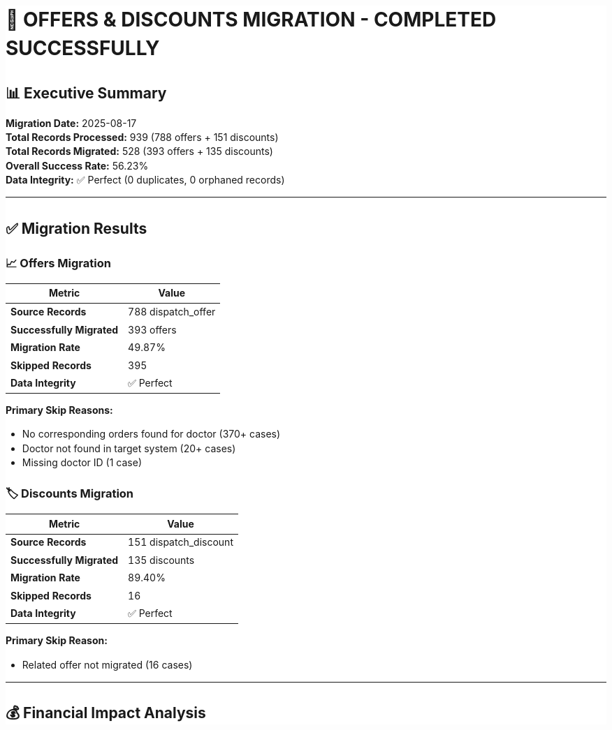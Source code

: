 # 🎯 OFFERS & DISCOUNTS MIGRATION - COMPLETED SUCCESSFULLY

## 📊 Executive Summary

**Migration Date:** 2025-08-17  
**Total Records Processed:** 939 (788 offers + 151 discounts)  
**Total Records Migrated:** 528 (393 offers + 135 discounts)  
**Overall Success Rate:** 56.23%  
**Data Integrity:** ✅ Perfect (0 duplicates, 0 orphaned records)  

---

## ✅ Migration Results

### 📈 Offers Migration
| Metric | Value |
|--------|-------|
| **Source Records** | 788 dispatch_offer |
| **Successfully Migrated** | 393 offers |
| **Migration Rate** | 49.87% |
| **Skipped Records** | 395 |
| **Data Integrity** | ✅ Perfect |

**Primary Skip Reasons:**
- No corresponding orders found for doctor (370+ cases)
- Doctor not found in target system (20+ cases)
- Missing doctor ID (1 case)

### 🏷️ Discounts Migration  
| Metric | Value |
|--------|-------|
| **Source Records** | 151 dispatch_discount |
| **Successfully Migrated** | 135 discounts |
| **Migration Rate** | 89.40% |
| **Skipped Records** | 16 |
| **Data Integrity** | ✅ Perfect |

**Primary Skip Reason:**
- Related offer not migrated (16 cases)

---

## 💰 Financial Impact Analysis
